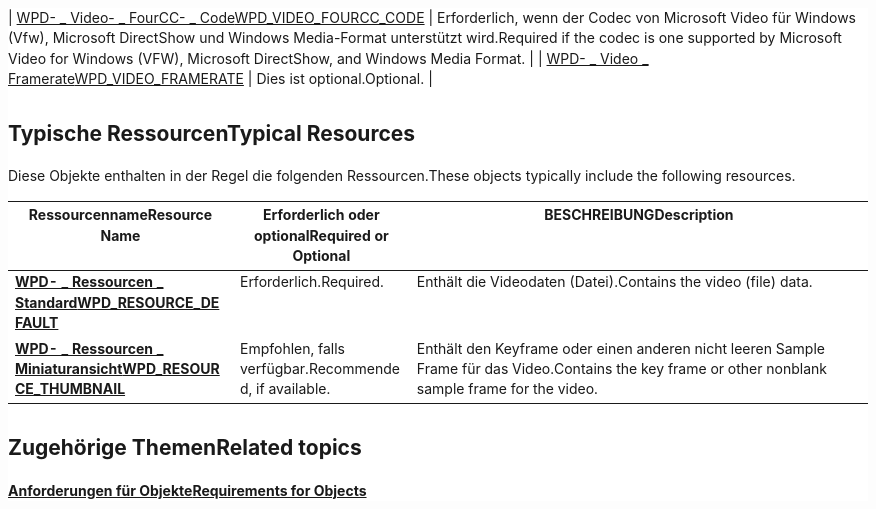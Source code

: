| [<span data-ttu-id="c7083-238">WPD- \_ Video- \_ FourCC- \_ Code</span><span class="sxs-lookup"><span data-stu-id="c7083-238">WPD\_VIDEO\_FOURCC\_CODE</span></span>](video-properties.md)                                                | <span data-ttu-id="c7083-239">Erforderlich, wenn der Codec von Microsoft Video für Windows (Vfw), Microsoft DirectShow und Windows Media-Format unterstützt wird.</span><span class="sxs-lookup"><span data-stu-id="c7083-239">Required if the codec is one supported by Microsoft Video for Windows (VFW), Microsoft DirectShow, and Windows Media Format.</span></span> |
| [<span data-ttu-id="c7083-240">WPD- \_ Video \_ Framerate</span><span class="sxs-lookup"><span data-stu-id="c7083-240">WPD\_VIDEO\_FRAMERATE</span></span>](video-properties.md)                                                     | <span data-ttu-id="c7083-241">Dies ist optional.</span><span class="sxs-lookup"><span data-stu-id="c7083-241">Optional.</span></span>                                                                                                                    |



 

## <a name="typical-resources"></a><span data-ttu-id="c7083-242">Typische Ressourcen</span><span class="sxs-lookup"><span data-stu-id="c7083-242">Typical Resources</span></span>

<span data-ttu-id="c7083-243">Diese Objekte enthalten in der Regel die folgenden Ressourcen.</span><span class="sxs-lookup"><span data-stu-id="c7083-243">These objects typically include the following resources.</span></span>



| <span data-ttu-id="c7083-244">Ressourcenname</span><span class="sxs-lookup"><span data-stu-id="c7083-244">Resource Name</span></span>                                              | <span data-ttu-id="c7083-245">Erforderlich oder optional</span><span class="sxs-lookup"><span data-stu-id="c7083-245">Required or Optional</span></span>       | <span data-ttu-id="c7083-246">BESCHREIBUNG</span><span class="sxs-lookup"><span data-stu-id="c7083-246">Description</span></span>                                                          |
|------------------------------------------------------------|----------------------------|----------------------------------------------------------------------|
| [<span data-ttu-id="c7083-247">**WPD- \_ Ressourcen \_ Standard**</span><span class="sxs-lookup"><span data-stu-id="c7083-247">**WPD\_RESOURCE\_DEFAULT**</span></span>](wpd-resource-default.md)     | <span data-ttu-id="c7083-248">Erforderlich.</span><span class="sxs-lookup"><span data-stu-id="c7083-248">Required.</span></span>                  | <span data-ttu-id="c7083-249">Enthält die Videodaten (Datei).</span><span class="sxs-lookup"><span data-stu-id="c7083-249">Contains the video (file) data.</span></span>                                      |
| [<span data-ttu-id="c7083-250">**WPD- \_ Ressourcen \_ Miniaturansicht**</span><span class="sxs-lookup"><span data-stu-id="c7083-250">**WPD\_RESOURCE\_THUMBNAIL**</span></span>](wpd-resource-thumbnail.md) | <span data-ttu-id="c7083-251">Empfohlen, falls verfügbar.</span><span class="sxs-lookup"><span data-stu-id="c7083-251">Recommended, if available.</span></span> | <span data-ttu-id="c7083-252">Enthält den Keyframe oder einen anderen nicht leeren Sample Frame für das Video.</span><span class="sxs-lookup"><span data-stu-id="c7083-252">Contains the key frame or other nonblank sample frame for the video.</span></span> |



 

## <a name="related-topics"></a><span data-ttu-id="c7083-253">Zugehörige Themen</span><span class="sxs-lookup"><span data-stu-id="c7083-253">Related topics</span></span>

<dl> <dt>

[<span data-ttu-id="c7083-254">**Anforderungen für Objekte**</span><span class="sxs-lookup"><span data-stu-id="c7083-254">**Requirements for Objects**</span></span>](requirements-for-objects.md)
</dt> </dl>

 

 



